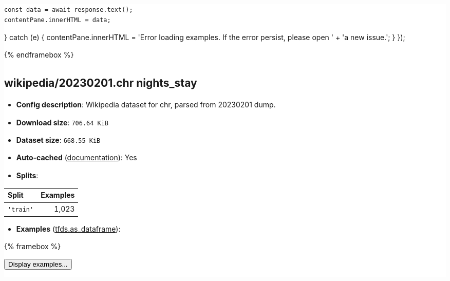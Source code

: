     const data = await response.text();
    contentPane.innerHTML = data;
  } catch (e) {
    contentPane.innerHTML =
        'Error loading examples. If the error persist, please open '
        + 'a new issue.';
  }
});
</script>

{% endframebox %}



## wikipedia/20230201.chr <span class="material-icons" title="Available only in the tfds-nightly package">nights_stay</span>

*   **Config description**: Wikipedia dataset for chr, parsed from 20230201
    dump.

*   **Download size**: `706.64 KiB`

*   **Dataset size**: `668.55 KiB`

*   **Auto-cached**
    ([documentation](https://www.tensorflow.org/datasets/performances#auto-caching)):
    Yes

*   **Splits**:

Split     | Examples
:-------- | -------:
`'train'` | 1,023

*   **Examples**
    ([tfds.as_dataframe](https://www.tensorflow.org/datasets/api_docs/python/tfds/as_dataframe)):



{% framebox %}

<button id="displaydataframe">Display examples...</button>
<div id="dataframecontent" style="overflow-x:auto"></div>
<script>
const url = "https://storage.googleapis.com/tfds-data/visualization/dataframe/wikipedia-20230201.chr-1.0.0.html";
const dataButton = document.getElementById('displaydataframe');
dataButton.addEventListener('click', async () => {
  // Disable the button after clicking (dataframe loaded only once).
  dataButton.disabled = true;

  const contentPane = document.getElementById('dataframecontent');
  try {
    const response = await fetch(url);
    // Error response codes don't throw an error, so force an error to show
    // the error message.
    if (!response.ok) throw Error(response.statusText);
